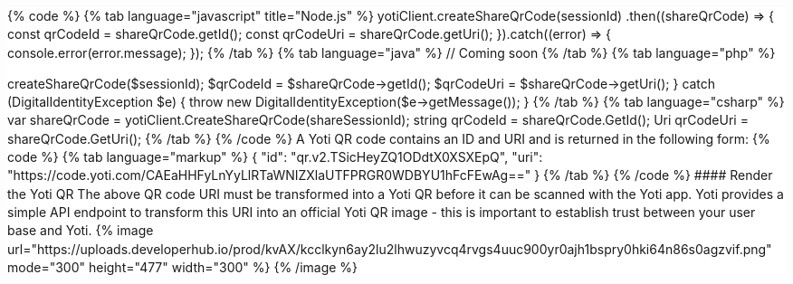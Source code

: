 {% code %}
{% tab language="javascript" title="Node.js" %}
yotiClient.createShareQrCode(sessionId)
  .then((shareQrCode) => {
  	const qrCodeId = shareQrCode.getId();
		const qrCodeUri = shareQrCode.getUri();
  }).catch((error) => {
    console.error(error.message);
  });
{% /tab %}
{% tab language="java" %}
// Coming soon
{% /tab %}
{% tab language="php" %}
<?php

use Yoti\Exception\DigitalIdentityException;

try {
  	$shareQrCode = $client->createShareQrCode($sessionId);
  	$qrCodeId = $shareQrCode->getId();
  	$qrCodeUri = $shareQrCode->getUri();
} catch (DigitalIdentityException $e) {
  	throw new DigitalIdentityException($e->getMessage());
}
{% /tab %}
{% tab language="csharp" %}
var shareQrCode = yotiClient.CreateShareQrCode(shareSessionId);

string qrCodeId = shareQrCode.GetId();
Uri qrCodeUri = shareQrCode.GetUri();
{% /tab %}
{% /code %}

A Yoti QR code contains an ID and URI and is returned in the following form:

{% code %}
{% tab language="markup" %}
{
    "id": "qr.v2.TSicHeyZQ1ODdtX0XSXEpQ",
    "uri": "https://code.yoti.com/CAEaHHFyLnYyLlRTaWNIZXlaUTFPRGR0WDBYU1hFcFEwAg=="
}
{% /tab %}
{% /code %}

#### Render the Yoti QR

The above QR code URI must be transformed into a Yoti QR before it can be scanned with the Yoti app. Yoti provides a simple API endpoint to transform this URI into an official Yoti QR image - this is important to establish trust between your user base and Yoti.

{% image url="https://uploads.developerhub.io/prod/kvAX/kcclkyn6ay2lu2lhwuzyvcq4rvgs4uuc900yr0ajh1bspry0hki64n86s0agzvif.png" mode="300" height="477" width="300" %}
{% /image %}
